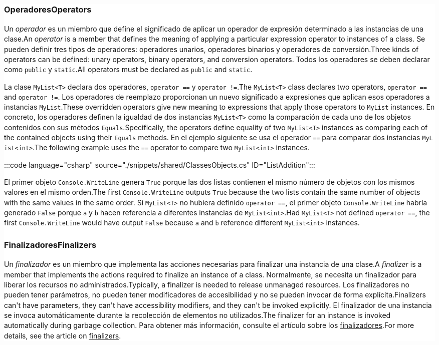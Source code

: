 ### <a name="operators"></a><span data-ttu-id="c0dfe-302">Operadores</span><span class="sxs-lookup"><span data-stu-id="c0dfe-302">Operators</span></span>

<span data-ttu-id="c0dfe-303">Un *operador* es un miembro que define el significado de aplicar un operador de expresión determinado a las instancias de una clase.</span><span class="sxs-lookup"><span data-stu-id="c0dfe-303">An *operator* is a member that defines the meaning of applying a particular expression operator to instances of a class.</span></span> <span data-ttu-id="c0dfe-304">Se pueden definir tres tipos de operadores: operadores unarios, operadores binarios y operadores de conversión.</span><span class="sxs-lookup"><span data-stu-id="c0dfe-304">Three kinds of operators can be defined: unary operators, binary operators, and conversion operators.</span></span> <span data-ttu-id="c0dfe-305">Todos los operadores se deben declarar como `public` y `static`.</span><span class="sxs-lookup"><span data-stu-id="c0dfe-305">All operators must be declared as `public` and `static`.</span></span>

<span data-ttu-id="c0dfe-306">La clase `MyList<T>` declara dos operadores, `operator ==` y `operator !=`.</span><span class="sxs-lookup"><span data-stu-id="c0dfe-306">The `MyList<T>` class declares two operators, `operator ==` and `operator !=`.</span></span> <span data-ttu-id="c0dfe-307">Los operadores de reemplazo proporcionan un nuevo significado a expresiones que aplican esos operadores a instancias `MyList`.</span><span class="sxs-lookup"><span data-stu-id="c0dfe-307">These overridden operators give new meaning to expressions that apply those operators to `MyList` instances.</span></span> <span data-ttu-id="c0dfe-308">En concreto, los operadores definen la igualdad de dos instancias `MyList<T>` como la comparación de cada uno de los objetos contenidos con sus métodos `Equals`.</span><span class="sxs-lookup"><span data-stu-id="c0dfe-308">Specifically, the operators define equality of two `MyList<T>` instances as comparing each of the contained objects using their `Equals` methods.</span></span> <span data-ttu-id="c0dfe-309">En el ejemplo siguiente se usa el operador `==` para comparar dos instancias `MyList<int>`.</span><span class="sxs-lookup"><span data-stu-id="c0dfe-309">The following example uses the `==` operator to compare two `MyList<int>` instances.</span></span>

:::code language="csharp" source="./snippets/shared/ClassesObjects.cs" ID="ListAddition":::

<span data-ttu-id="c0dfe-310">El primer objeto `Console.WriteLine` genera `True` porque las dos listas contienen el mismo número de objetos con los mismos valores en el mismo orden.</span><span class="sxs-lookup"><span data-stu-id="c0dfe-310">The first `Console.WriteLine` outputs `True` because the two lists contain the same number of objects with the same values in the same order.</span></span> <span data-ttu-id="c0dfe-311">Si `MyList<T>` no hubiera definido `operator ==`, el primer objeto `Console.WriteLine` habría generado `False` porque `a` y `b` hacen referencia a diferentes instancias de `MyList<int>`.</span><span class="sxs-lookup"><span data-stu-id="c0dfe-311">Had `MyList<T>` not defined `operator ==`, the first `Console.WriteLine` would have output `False` because `a` and `b` reference different `MyList<int>` instances.</span></span>

### <a name="finalizers"></a><span data-ttu-id="c0dfe-312">Finalizadores</span><span class="sxs-lookup"><span data-stu-id="c0dfe-312">Finalizers</span></span>

<span data-ttu-id="c0dfe-313">Un *finalizador* es un miembro que implementa las acciones necesarias para finalizar una instancia de una clase.</span><span class="sxs-lookup"><span data-stu-id="c0dfe-313">A *finalizer* is a member that implements the actions required to finalize an instance of a class.</span></span> <span data-ttu-id="c0dfe-314">Normalmente, se necesita un finalizador para liberar los recursos no administrados.</span><span class="sxs-lookup"><span data-stu-id="c0dfe-314">Typically, a finalizer is needed to release unmanaged resources.</span></span> <span data-ttu-id="c0dfe-315">Los finalizadores no pueden tener parámetros, no pueden tener modificadores de accesibilidad y no se pueden invocar de forma explícita.</span><span class="sxs-lookup"><span data-stu-id="c0dfe-315">Finalizers can't have parameters, they can't have accessibility modifiers, and they can't be invoked explicitly.</span></span> <span data-ttu-id="c0dfe-316">El finalizador de una instancia se invoca automáticamente durante la recolección de elementos no utilizados.</span><span class="sxs-lookup"><span data-stu-id="c0dfe-316">The finalizer for an instance is invoked automatically during garbage collection.</span></span> <span data-ttu-id="c0dfe-317">Para obtener más información, consulte el artículo sobre los [finalizadores](../programming-guide/classes-and-structs/destructors.md).</span><span class="sxs-lookup"><span data-stu-id="c0dfe-317">For more details, see the article on [finalizers](../programming-guide/classes-and-structs/destructors.md).</span></span>
